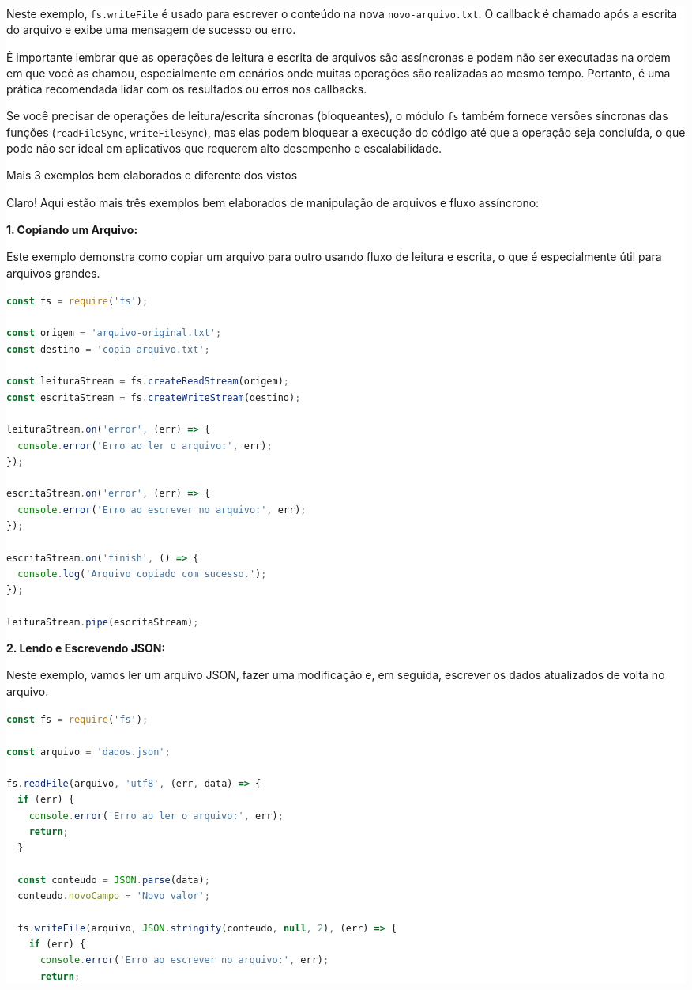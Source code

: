 Neste exemplo, `fs.writeFile` é usado para escrever o conteúdo na nova `novo-arquivo.txt`. O callback é chamado após a escrita do arquivo e exibe uma mensagem de sucesso ou erro.

É importante lembrar que as operações de leitura e escrita de arquivos são assíncronas e podem não ser executadas na ordem em que você as chamou, especialmente em cenários onde muitas operações são realizadas ao mesmo tempo. Portanto, é uma prática recomendada lidar com os resultados ou erros nos callbacks.

Se você precisar de operações de leitura/escrita síncronas (bloqueantes), o módulo `fs` também fornece versões síncronas das funções (`readFileSync`, `writeFileSync`), mas elas podem bloquear a execução do código até que a operação seja concluída, o que pode não ser ideal em aplicativos que requerem alto desempenho e escalabilidade.

Mais 3 exemplos bem elaborados e diferente dos vistos

Claro! Aqui estão mais três exemplos bem elaborados de manipulação de arquivos e fluxo assíncrono:

**1. Copiando um Arquivo:**

Este exemplo demonstra como copiar um arquivo para outro usando fluxo de leitura e escrita, o que é especialmente útil para arquivos grandes.

```javascript
const fs = require('fs');

const origem = 'arquivo-original.txt';
const destino = 'copia-arquivo.txt';

const leituraStream = fs.createReadStream(origem);
const escritaStream = fs.createWriteStream(destino);

leituraStream.on('error', (err) => {
  console.error('Erro ao ler o arquivo:', err);
});

escritaStream.on('error', (err) => {
  console.error('Erro ao escrever no arquivo:', err);
});

escritaStream.on('finish', () => {
  console.log('Arquivo copiado com sucesso.');
});

leituraStream.pipe(escritaStream);
```

**2. Lendo e Escrevendo JSON:**

Neste exemplo, vamos ler um arquivo JSON, fazer uma modificação e, em seguida, escrever os dados atualizados de volta no arquivo.

```javascript
const fs = require('fs');

const arquivo = 'dados.json';

fs.readFile(arquivo, 'utf8', (err, data) => {
  if (err) {
    console.error('Erro ao ler o arquivo:', err);
    return;
  }

  const conteudo = JSON.parse(data);
  conteudo.novoCampo = 'Novo valor';

  fs.writeFile(arquivo, JSON.stringify(conteudo, null, 2), (err) => {
    if (err) {
      console.error('Erro ao escrever no arquivo:', err);
      return;
```
